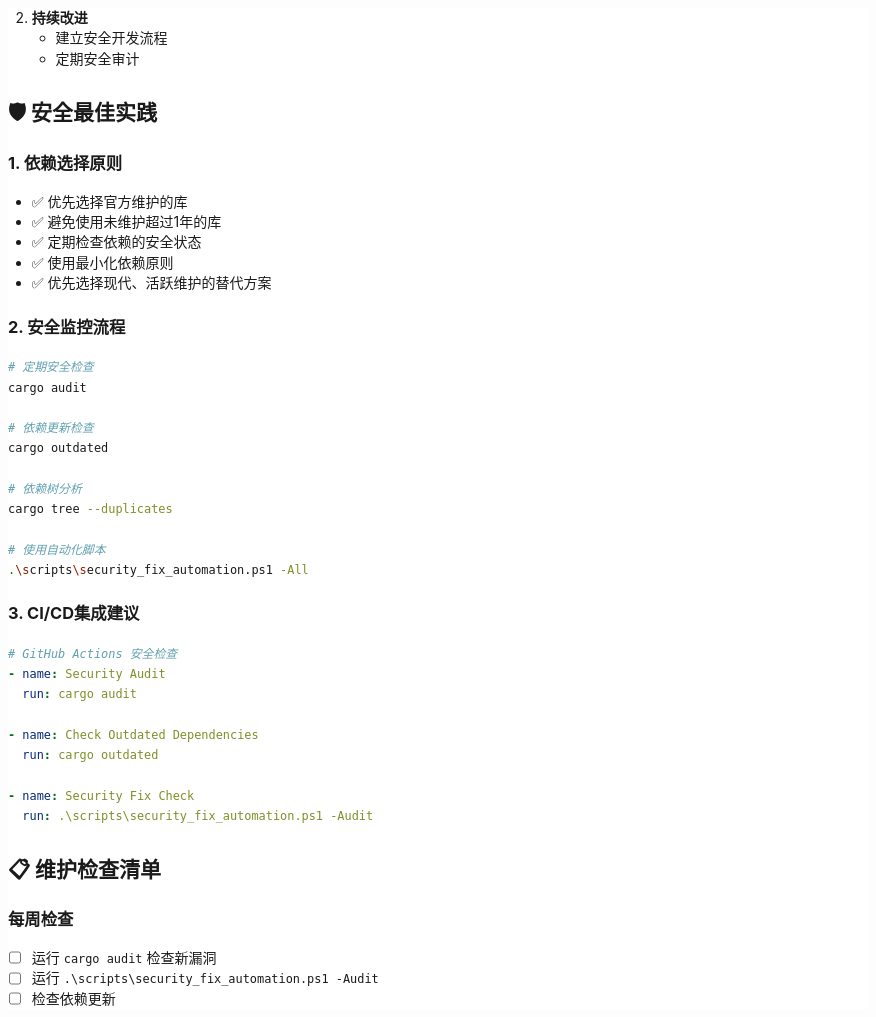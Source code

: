 2. **持续改进**
   - 建立安全开发流程
   - 定期安全审计

## 🛡️ 安全最佳实践

### 1. 依赖选择原则

- ✅ 优先选择官方维护的库
- ✅ 避免使用未维护超过1年的库
- ✅ 定期检查依赖的安全状态
- ✅ 使用最小化依赖原则
- ✅ 优先选择现代、活跃维护的替代方案

### 2. 安全监控流程

```bash
# 定期安全检查
cargo audit

# 依赖更新检查
cargo outdated

# 依赖树分析
cargo tree --duplicates

# 使用自动化脚本
.\scripts\security_fix_automation.ps1 -All
```

### 3. CI/CD集成建议

```yaml
# GitHub Actions 安全检查
- name: Security Audit
  run: cargo audit

- name: Check Outdated Dependencies
  run: cargo outdated

- name: Security Fix Check
  run: .\scripts\security_fix_automation.ps1 -Audit
```

## 📋 维护检查清单

### 每周检查

- [ ] 运行 `cargo audit` 检查新漏洞
- [ ] 运行 `.\scripts\security_fix_automation.ps1 -Audit`
- [ ] 检查依赖更新
